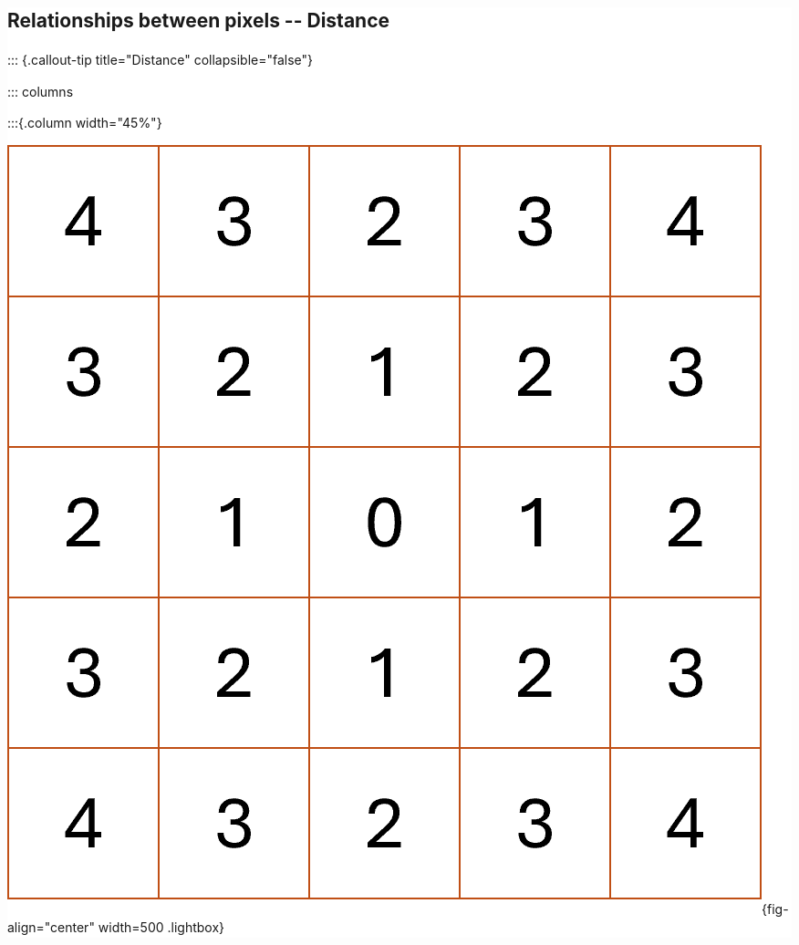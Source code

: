 ## Relationships between pixels -- Distance

::: {.callout-tip title="Distance" collapsible="false"}

::: columns

:::{.column width="45%"}

![](../../recursos/imagenes/Presentaciones/PSIM/city_block.png){fig-align="center" width=500 .lightbox}
